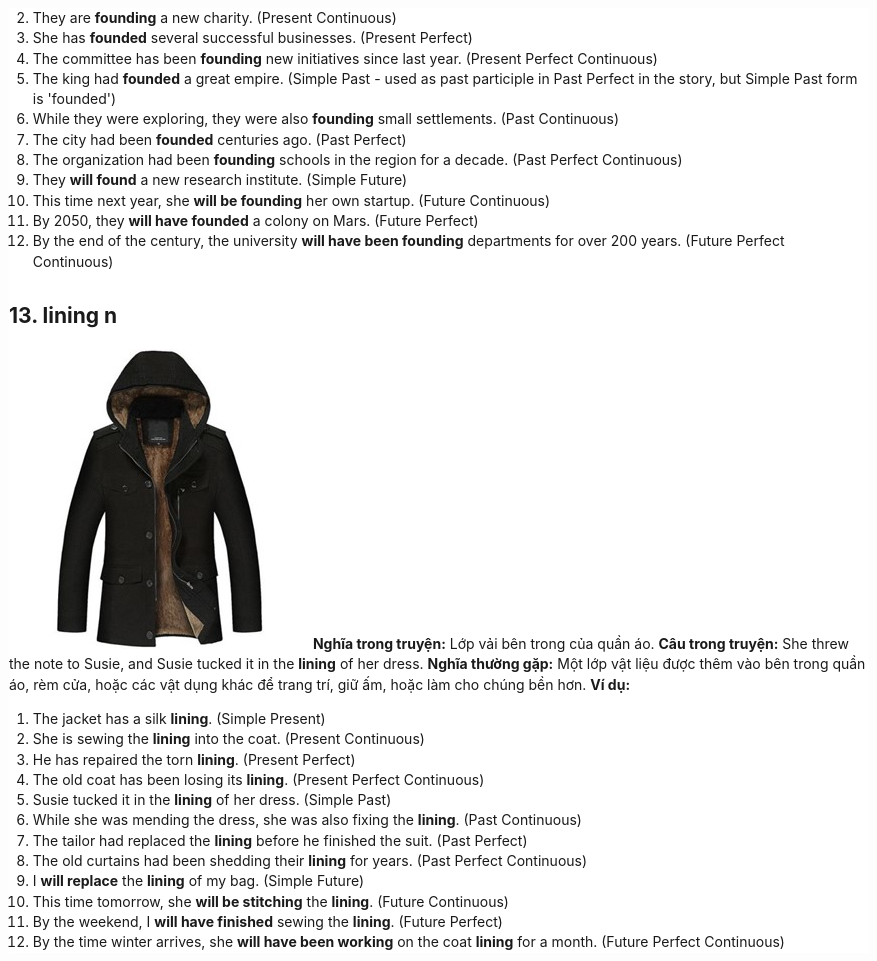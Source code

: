 2.  They are **founding** a new charity. (Present Continuous)
3.  She has **founded** several successful businesses. (Present Perfect)
4.  The committee has been **founding** new initiatives since last year. (Present Perfect Continuous)
5.  The king had **founded** a great empire. (Simple Past - used as past participle in Past Perfect in the story, but Simple Past form is 'founded')
6.  While they were exploring, they were also **founding** small settlements. (Past Continuous)
7.  The city had been **founded** centuries ago. (Past Perfect)
8.  The organization had been **founding** schools in the region for a decade. (Past Perfect Continuous)
9.  They **will found** a new research institute. (Simple Future)
10. This time next year, she **will be founding** her own startup. (Future Continuous)
11. By 2050, they **will have founded** a colony on Mars. (Future Perfect)
12. By the end of the century, the university **will have been founding** departments for over 200 years. (Future Perfect Continuous)

## 13. lining n
![lining](eew-4-20/13.jpg)
**Nghĩa trong truyện:** Lớp vải bên trong của quần áo.
**Câu trong truyện:** She threw the note to Susie, and Susie tucked it in the **lining** of her dress.
**Nghĩa thường gặp:** Một lớp vật liệu được thêm vào bên trong quần áo, rèm cửa, hoặc các vật dụng khác để trang trí, giữ ấm, hoặc làm cho chúng bền hơn.
**Ví dụ:**
1.  The jacket has a silk **lining**. (Simple Present)
2.  She is sewing the **lining** into the coat. (Present Continuous)
3.  He has repaired the torn **lining**. (Present Perfect)
4.  The old coat has been losing its **lining**. (Present Perfect Continuous)
5.  Susie tucked it in the **lining** of her dress. (Simple Past)
6.  While she was mending the dress, she was also fixing the **lining**. (Past Continuous)
7.  The tailor had replaced the **lining** before he finished the suit. (Past Perfect)
8.  The old curtains had been shedding their **lining** for years. (Past Perfect Continuous)
9.  I **will replace** the **lining** of my bag. (Simple Future)
10. This time tomorrow, she **will be stitching** the **lining**. (Future Continuous)
11. By the weekend, I **will have finished** sewing the **lining**. (Future Perfect)
12. By the time winter arrives, she **will have been working** on the coat **lining** for a month. (Future Perfect Continuous)
